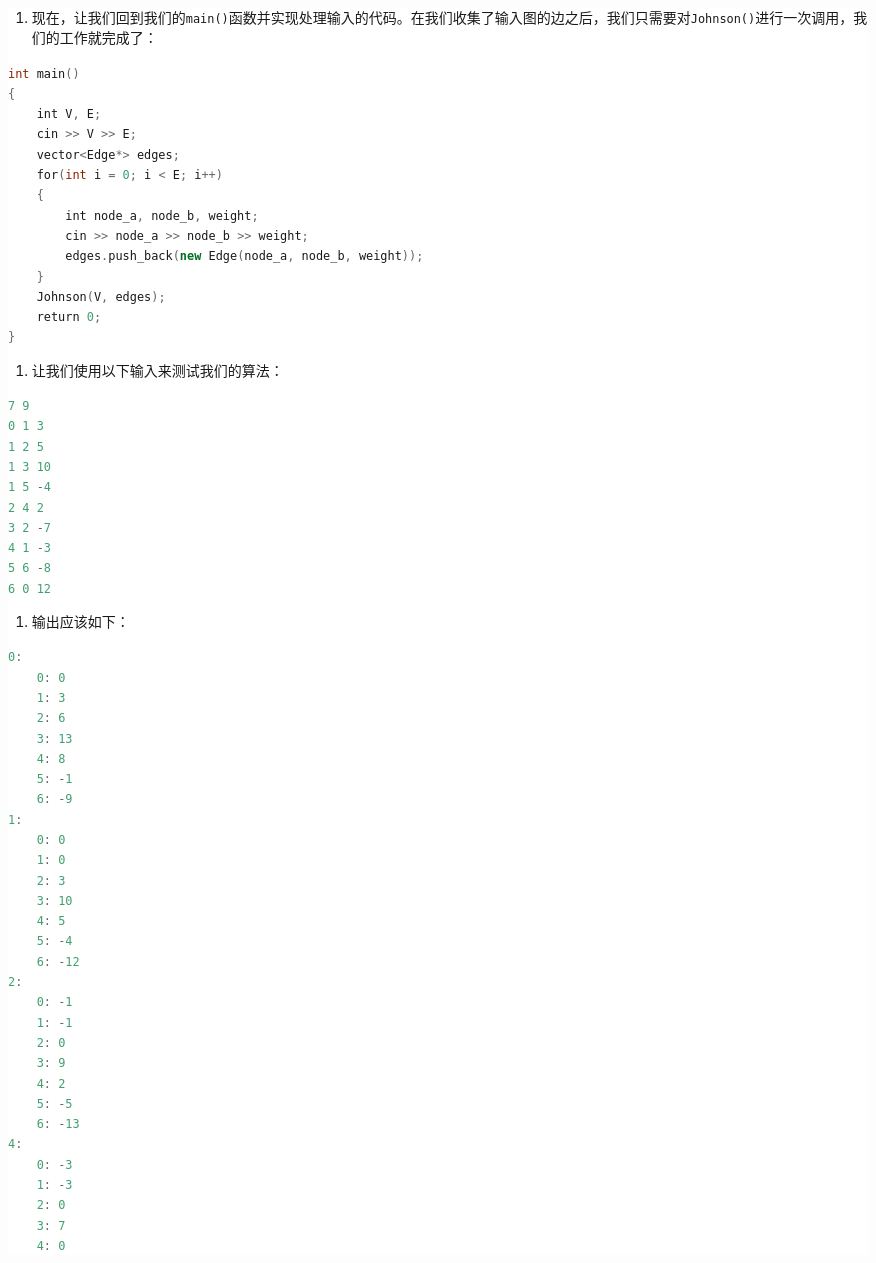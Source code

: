 1.  现在，让我们回到我们的`main()`函数并实现处理输入的代码。在我们收集了输入图的边之后，我们只需要对`Johnson()`进行一次调用，我们的工作就完成了：

```cpp
int main()
{
    int V, E;
    cin >> V >> E;
    vector<Edge*> edges;
    for(int i = 0; i < E; i++)
    {
        int node_a, node_b, weight;
        cin >> node_a >> node_b >> weight;
        edges.push_back(new Edge(node_a, node_b, weight));
    }
    Johnson(V, edges);
    return 0;
}
```

1.  让我们使用以下输入来测试我们的算法：

```cpp
7 9
0 1 3
1 2 5
1 3 10
1 5 -4
2 4 2
3 2 -7
4 1 -3
5 6 -8
6 0 12
```

1.  输出应该如下：

```cpp
0:
    0: 0
    1: 3
    2: 6
    3: 13
    4: 8
    5: -1
    6: -9
1:
    0: 0
    1: 0
    2: 3
    3: 10
    4: 5
    5: -4
    6: -12
2:
    0: -1
    1: -1
    2: 0
    3: 9
    4: 2
    5: -5
    6: -13
4:
    0: -3
    1: -3
    2: 0
    3: 7
    4: 0
```